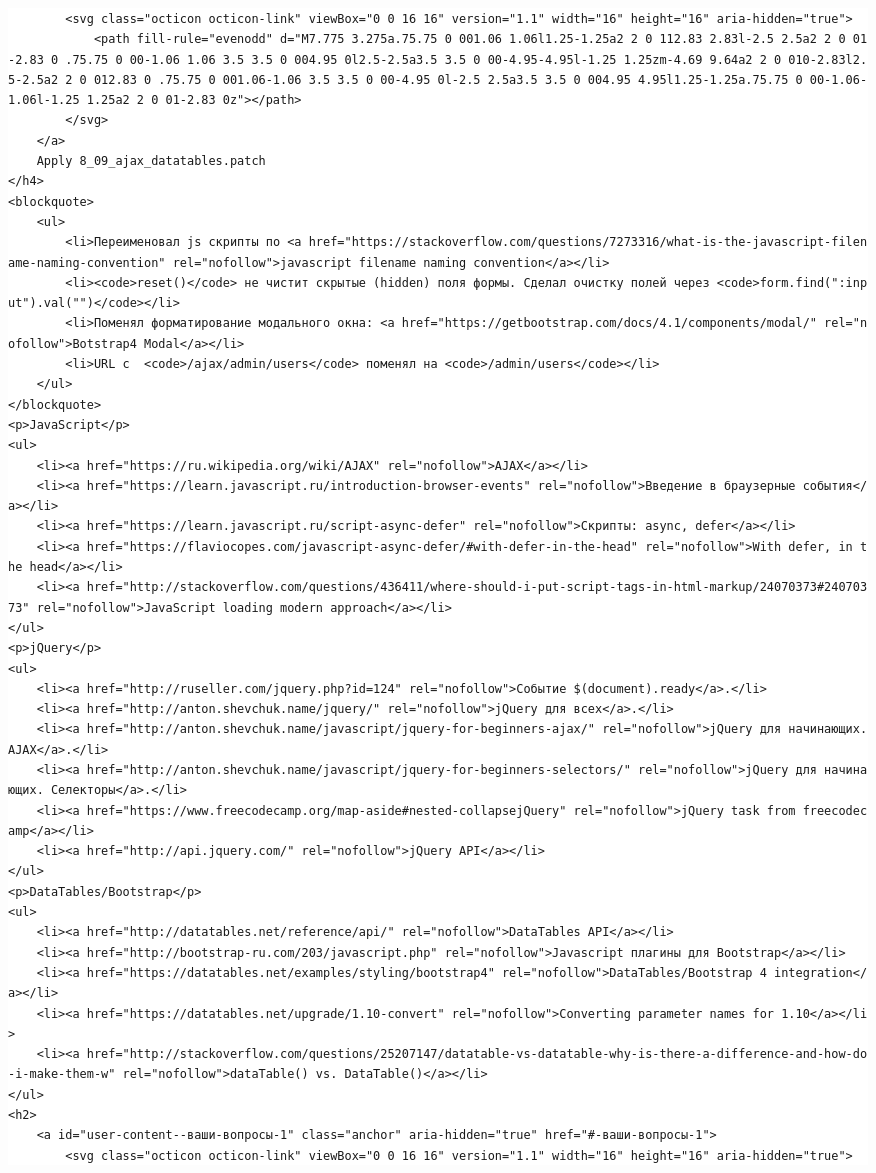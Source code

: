             <svg class="octicon octicon-link" viewBox="0 0 16 16" version="1.1" width="16" height="16" aria-hidden="true">
                <path fill-rule="evenodd" d="M7.775 3.275a.75.75 0 001.06 1.06l1.25-1.25a2 2 0 112.83 2.83l-2.5 2.5a2 2 0 01-2.83 0 .75.75 0 00-1.06 1.06 3.5 3.5 0 004.95 0l2.5-2.5a3.5 3.5 0 00-4.95-4.95l-1.25 1.25zm-4.69 9.64a2 2 0 010-2.83l2.5-2.5a2 2 0 012.83 0 .75.75 0 001.06-1.06 3.5 3.5 0 00-4.95 0l-2.5 2.5a3.5 3.5 0 004.95 4.95l1.25-1.25a.75.75 0 00-1.06-1.06l-1.25 1.25a2 2 0 01-2.83 0z"></path>
            </svg>
        </a>
        Apply 8_09_ajax_datatables.patch
    </h4>
    <blockquote>
        <ul>
            <li>Переименовал js скрипты по <a href="https://stackoverflow.com/questions/7273316/what-is-the-javascript-filename-naming-convention" rel="nofollow">javascript filename naming convention</a></li>
            <li><code>reset()</code> не чистит скрытые (hidden) поля формы. Сделал очистку полей через <code>form.find(":input").val("")</code></li>
            <li>Поменял форматирование модального окна: <a href="https://getbootstrap.com/docs/4.1/components/modal/" rel="nofollow">Botstrap4 Modal</a></li>
            <li>URL с  <code>/ajax/admin/users</code> поменял на <code>/admin/users</code></li>
        </ul>
    </blockquote>
    <p>JavaScript</p>
    <ul>
        <li><a href="https://ru.wikipedia.org/wiki/AJAX" rel="nofollow">AJAX</a></li>
        <li><a href="https://learn.javascript.ru/introduction-browser-events" rel="nofollow">Введение в браузерные события</a></li>
        <li><a href="https://learn.javascript.ru/script-async-defer" rel="nofollow">Скрипты: async, defer</a></li>
        <li><a href="https://flaviocopes.com/javascript-async-defer/#with-defer-in-the-head" rel="nofollow">With defer, in the head</a></li>
        <li><a href="http://stackoverflow.com/questions/436411/where-should-i-put-script-tags-in-html-markup/24070373#24070373" rel="nofollow">JavaScript loading modern approach</a></li>
    </ul>
    <p>jQuery</p>
    <ul>
        <li><a href="http://ruseller.com/jquery.php?id=124" rel="nofollow">Событие $(document).ready</a>.</li>
        <li><a href="http://anton.shevchuk.name/jquery/" rel="nofollow">jQuery для всех</a>.</li>
        <li><a href="http://anton.shevchuk.name/javascript/jquery-for-beginners-ajax/" rel="nofollow">jQuery для начинающих. AJAX</a>.</li>
        <li><a href="http://anton.shevchuk.name/javascript/jquery-for-beginners-selectors/" rel="nofollow">jQuery для начинающих. Селекторы</a>.</li>
        <li><a href="https://www.freecodecamp.org/map-aside#nested-collapsejQuery" rel="nofollow">jQuery task from freecodecamp</a></li>
        <li><a href="http://api.jquery.com/" rel="nofollow">jQuery API</a></li>
    </ul>
    <p>DataTables/Bootstrap</p>
    <ul>
        <li><a href="http://datatables.net/reference/api/" rel="nofollow">DataTables API</a></li>
        <li><a href="http://bootstrap-ru.com/203/javascript.php" rel="nofollow">Javascript плагины для Bootstrap</a></li>
        <li><a href="https://datatables.net/examples/styling/bootstrap4" rel="nofollow">DataTables/Bootstrap 4 integration</a></li>
        <li><a href="https://datatables.net/upgrade/1.10-convert" rel="nofollow">Converting parameter names for 1.10</a></li>
        <li><a href="http://stackoverflow.com/questions/25207147/datatable-vs-datatable-why-is-there-a-difference-and-how-do-i-make-them-w" rel="nofollow">dataTable() vs. DataTable()</a></li>
    </ul>
    <h2>
        <a id="user-content--ваши-вопросы-1" class="anchor" aria-hidden="true" href="#-ваши-вопросы-1">
            <svg class="octicon octicon-link" viewBox="0 0 16 16" version="1.1" width="16" height="16" aria-hidden="true">